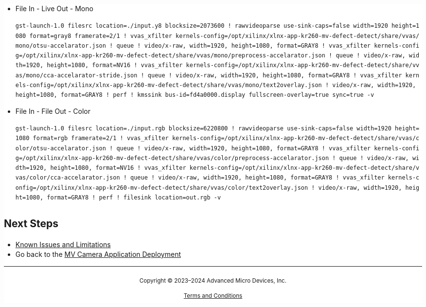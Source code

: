 * File In - Live Out - Mono

  ```
  gst-launch-1.0 filesrc location=./input.y8 blocksize=2073600 ! rawvideoparse use-sink-caps=false width=1920 height=1080 format=gray8 framerate=2/1 ! vvas_xfilter kernels-config=/opt/xilinx/xlnx-app-kr260-mv-defect-detect/share/vvas/mono/otsu-accelarator.json ! queue ! video/x-raw, width=1920, height=1080, format=GRAY8 ! vvas_xfilter kernels-config=/opt/xilinx/xlnx-app-kr260-mv-defect-detect/share/vvas/mono/preprocess-accelarator.json ! queue ! video/x-raw, width=1920, height=1080, format=NV16 ! vvas_xfilter kernels-config=/opt/xilinx/xlnx-app-kr260-mv-defect-detect/share/vvas/mono/cca-accelarator-stride.json ! queue ! video/x-raw, width=1920, height=1080, format=GRAY8 ! vvas_xfilter kernels-config=/opt/xilinx/xlnx-app-kr260-mv-defect-detect/share/vvas/mono/text2overlay.json ! video/x-raw, width=1920, height=1080, format=GRAY8 ! perf ! kmssink bus-id=fd4a0000.display fullscreen-overlay=true sync=true -v
  ```

* File In - File Out - Color

  ```
  gst-launch-1.0 filesrc location=./input.rgb blocksize=6220800 ! rawvideoparse use-sink-caps=false width=1920 height=1080 format=rgb framerate=2/1 ! vvas_xfilter kernels-config=/opt/xilinx/xlnx-app-kr260-mv-defect-detect/share/vvas/color/otsu-accelarator.json ! queue ! video/x-raw, width=1920, height=1080, format=GRAY8 ! vvas_xfilter kernels-config=/opt/xilinx/xlnx-app-kr260-mv-defect-detect/share/vvas/color/preprocess-accelarator.json ! queue ! video/x-raw, width=1920, height=1080, format=NV16 ! vvas_xfilter kernels-config=/opt/xilinx/xlnx-app-kr260-mv-defect-detect/share/vvas/color/cca-accelarator.json ! queue ! video/x-raw, width=1920, height=1080, format=GRAY8 ! vvas_xfilter kernels-config=/opt/xilinx/xlnx-app-kr260-mv-defect-detect/share/vvas/color/text2overlay.json ! video/x-raw, width=1920, height=1080, format=GRAY8 ! perf ! filesink location=out.rgb -v
  ```

## Next Steps

* [Known Issues and Limitations](known_issues.md)
* Go back to the [MV Camera Application Deployment](app_deployment.md)


<hr class="sphinxhide"></hr>

<p class="sphinxhide" align="center"><sub>Copyright © 2023–2024 Advanced Micro Devices, Inc.</sub></p>

<p class="sphinxhide" align="center"><sup><a href="https://www.amd.com/en/corporate/copyright">Terms and Conditions</a></sup></p>

